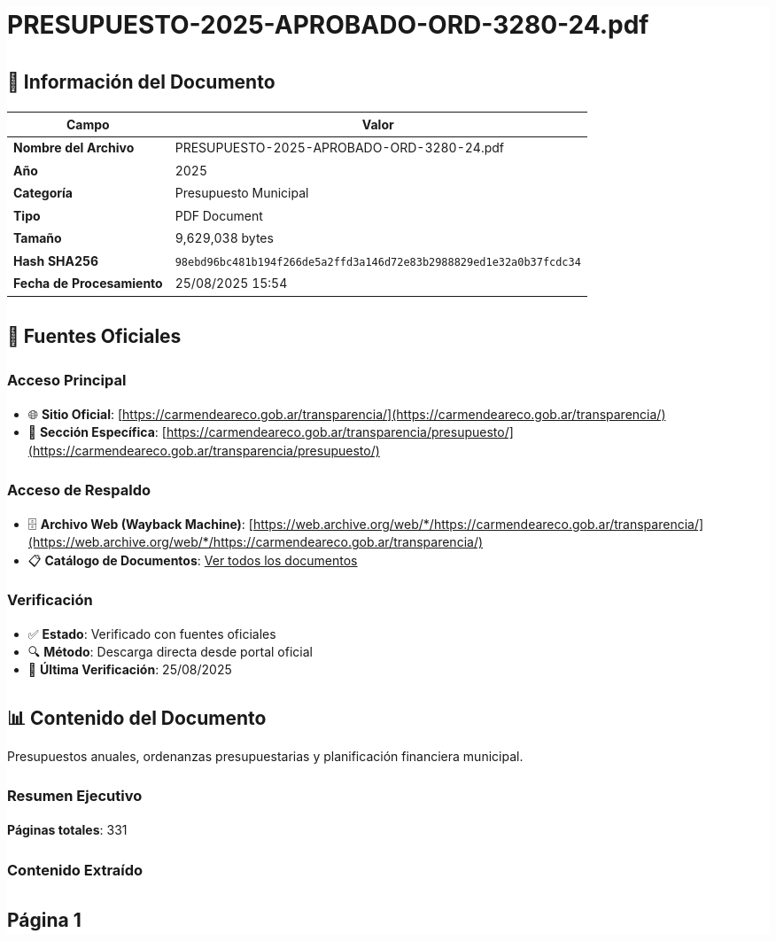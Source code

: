 # PRESUPUESTO-2025-APROBADO-ORD-3280-24.pdf

## 📄 Información del Documento

| Campo | Valor |
|-------|--------|
| **Nombre del Archivo** | PRESUPUESTO-2025-APROBADO-ORD-3280-24.pdf |
| **Año** | 2025 |
| **Categoría** | Presupuesto Municipal |
| **Tipo** | PDF Document |
| **Tamaño** | 9,629,038 bytes |
| **Hash SHA256** | `98ebd96bc481b194f266de5a2ffd3a146d72e83b2988829ed1e32a0b37fcdc34` |
| **Fecha de Procesamiento** | 25/08/2025 15:54 |

## 🔗 Fuentes Oficiales

### Acceso Principal
- 🌐 **Sitio Oficial**: [https://carmendeareco.gob.ar/transparencia/](https://carmendeareco.gob.ar/transparencia/)
- 📁 **Sección Específica**: [https://carmendeareco.gob.ar/transparencia/presupuesto/](https://carmendeareco.gob.ar/transparencia/presupuesto/)

### Acceso de Respaldo
- 🗄️ **Archivo Web (Wayback Machine)**: [https://web.archive.org/web/*/https://carmendeareco.gob.ar/transparencia/](https://web.archive.org/web/*/https://carmendeareco.gob.ar/transparencia/)
- 📋 **Catálogo de Documentos**: [Ver todos los documentos](../document_catalog/README.md)

### Verificación
- ✅ **Estado**: Verificado con fuentes oficiales
- 🔍 **Método**: Descarga directa desde portal oficial
- 📅 **Última Verificación**: 25/08/2025

## 📊 Contenido del Documento

Presupuestos anuales, ordenanzas presupuestarias y planificación financiera municipal.

### Resumen Ejecutivo

**Páginas totales**: 331

### Contenido Extraído

## Página 1
